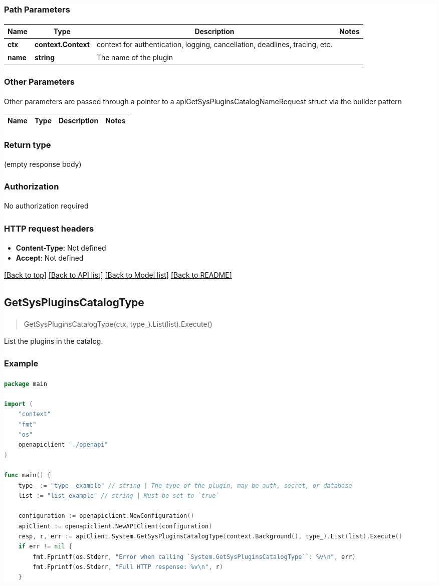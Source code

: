 ### Path Parameters


Name | Type | Description  | Notes
------------- | ------------- | ------------- | -------------
**ctx** | **context.Context** | context for authentication, logging, cancellation, deadlines, tracing, etc.
**name** | **string** | The name of the plugin | 

### Other Parameters

Other parameters are passed through a pointer to a apiGetSysPluginsCatalogNameRequest struct via the builder pattern


Name | Type | Description  | Notes
------------- | ------------- | ------------- | -------------


### Return type

 (empty response body)

### Authorization

No authorization required

### HTTP request headers

- **Content-Type**: Not defined
- **Accept**: Not defined

[[Back to top]](#) [[Back to API list]](../README.md#documentation-for-api-endpoints)
[[Back to Model list]](../README.md#documentation-for-models)
[[Back to README]](../README.md)


## GetSysPluginsCatalogType

> GetSysPluginsCatalogType(ctx, type_).List(list).Execute()

List the plugins in the catalog.

### Example

```go
package main

import (
    "context"
    "fmt"
    "os"
    openapiclient "./openapi"
)

func main() {
    type_ := "type__example" // string | The type of the plugin, may be auth, secret, or database
    list := "list_example" // string | Must be set to `true`

    configuration := openapiclient.NewConfiguration()
    apiClient := openapiclient.NewAPIClient(configuration)
    resp, r, err := apiClient.System.GetSysPluginsCatalogType(context.Background(), type_).List(list).Execute()
    if err != nil {
        fmt.Fprintf(os.Stderr, "Error when calling `System.GetSysPluginsCatalogType``: %v\n", err)
        fmt.Fprintf(os.Stderr, "Full HTTP response: %v\n", r)
    }
```